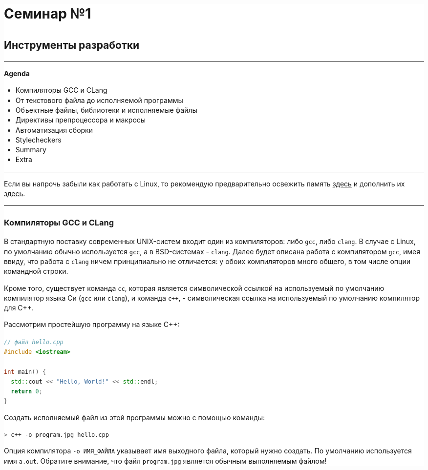 # Семинар №1  
## Инструменты разработки

---

**Agenda**
  * Компиляторы GCC и CLang
  * От текстового файла до исполняемой программы
  * Объектные файлы, библиотеки и исполняемые файлы
  * Директивы препроцессора и макросы
  * Автоматизация сборки
  * Stylecheckers
  * Summary
  * Extra

---

Если вы напрочь забыли как работать с Linux, то рекомендую предварительно освежить память 
[здесь](https://github.com/MVCionOld/mipt-diht-tp-2021-seminars/tree/master/seminar-01) 
и дополнить их [здесь](https://github.com/victor-yacovlev/mipt-diht-caos/blob/master/practice/linux_basics/intro.md).

---

### Компиляторы GCC и CLang

В стандартную поставку современных UNIX-систем входит один из компиляторов: либо `gcc`, либо `clang`. В случае с Linux, по умолчанию обычно используется `gcc`, а в BSD-системах - `clang`. Далее будет описана работа с компилятором `gcc`, имея ввиду, что работа с `clang` ничем принципиально не отличается: у обоих компиляторов много общего, в том числе опции командной строки.

Кроме того, существует команда `cc`, которая является символической ссылкой на используемый по умолчанию компилятор языка Си (`gcc` или `clang`), и команда `c++`, - символическая ссылка на используемый по умолчанию компилятор для C++.

Рассмотрим простейшую программу на языке C++:
```c++
// файл hello.cpp
#include <iostream>

int main() {
  std::cout << "Hello, World!" << std::endl;
  return 0;
}
```

Создать исполняемый файл из этой программы можно с помощью команды:
```bash
> c++ -o program.jpg hello.cpp
```

Опция компилятора `-o ИМЯ_ФАЙЛА` указывает имя выходного файла, который нужно создать. По умолчанию используется имя `a.out`. Обратите внимание, что файл `program.jpg` является обычным выполняемым файлом!
